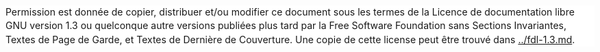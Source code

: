 Permission est donnée de copier, distribuer et/ou modifier ce document
sous les termes de la Licence de documentation libre GNU version 1.3 ou
quelconque autre versions publiées plus tard par la Free Software Foundation
sans Sections Invariantes,  Textes de Page de Garde, et Textes de Dernière de Couverture.
Une copie de cette license peut être trouvé dans [../fdl-1.3.md](fdl-1.3.md).
